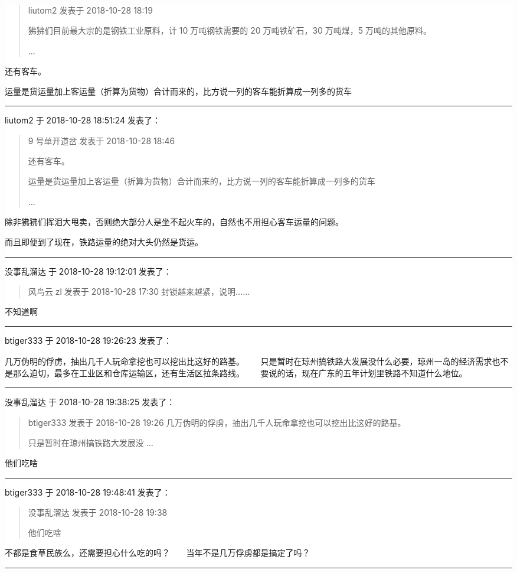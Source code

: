 > liutom2 发表于 2018-10-28 18:19
>
> 狒狒们目前最大宗的是钢铁工业原料，计 10 万吨钢铁需要的 20 万吨铁矿石，30 万吨煤，5 万吨的其他原料。
>
> ...

还有客车。

运量是货运量加上客运量（折算为货物）合计而来的，比方说一列的客车能折算成一列多的货车

---

liutom2 于 2018-10-28 18:51:24 发表了：

> 9 号单开道岔 发表于 2018-10-28 18:46
>
> 还有客车。
>
> 运量是货运量加上客运量（折算为货物）合计而来的，比方说一列的客车能折算成一列多的货车
>
> ...

除非狒狒们挥泪大甩卖，否则绝大部分人是坐不起火车的，自然也不用担心客车运量的问题。

而且即便到了现在，铁路运量的绝对大头仍然是货运。

---

没事乱溜达 于 2018-10-28 19:12:01 发表了：

> 风鸟云 zl 发表于 2018-10-28 17:30 封锁越来越紧，说明……

不知道啊

---

btiger333 于 2018-10-28 19:26:23 发表了：

几万伪明的俘虏，抽出几千人玩命拿挖也可以挖出比这好的路基。       只是暂时在琼州搞铁路大发展没什么必要，琼州一岛的经济需求也不是那么迫切，最多在工业区和仓库运输区，还有生活区拉条路线。       要说的话，现在广东的五年计划里铁路不知道什么地位。

---

没事乱溜达 于 2018-10-28 19:38:25 发表了：

> btiger333 发表于 2018-10-28 19:26 几万伪明的俘虏，抽出几千人玩命拿挖也可以挖出比这好的路基。
>
> 只是暂时在琼州搞铁路大发展没 ...

他们吃啥

---

btiger333 于 2018-10-28 19:48:41 发表了：

> 没事乱溜达 发表于 2018-10-28 19:38
>
> 他们吃啥

不都是食草民族么，还需要担心什么吃的吗？       当年不是几万俘虏都是搞定了吗？

---